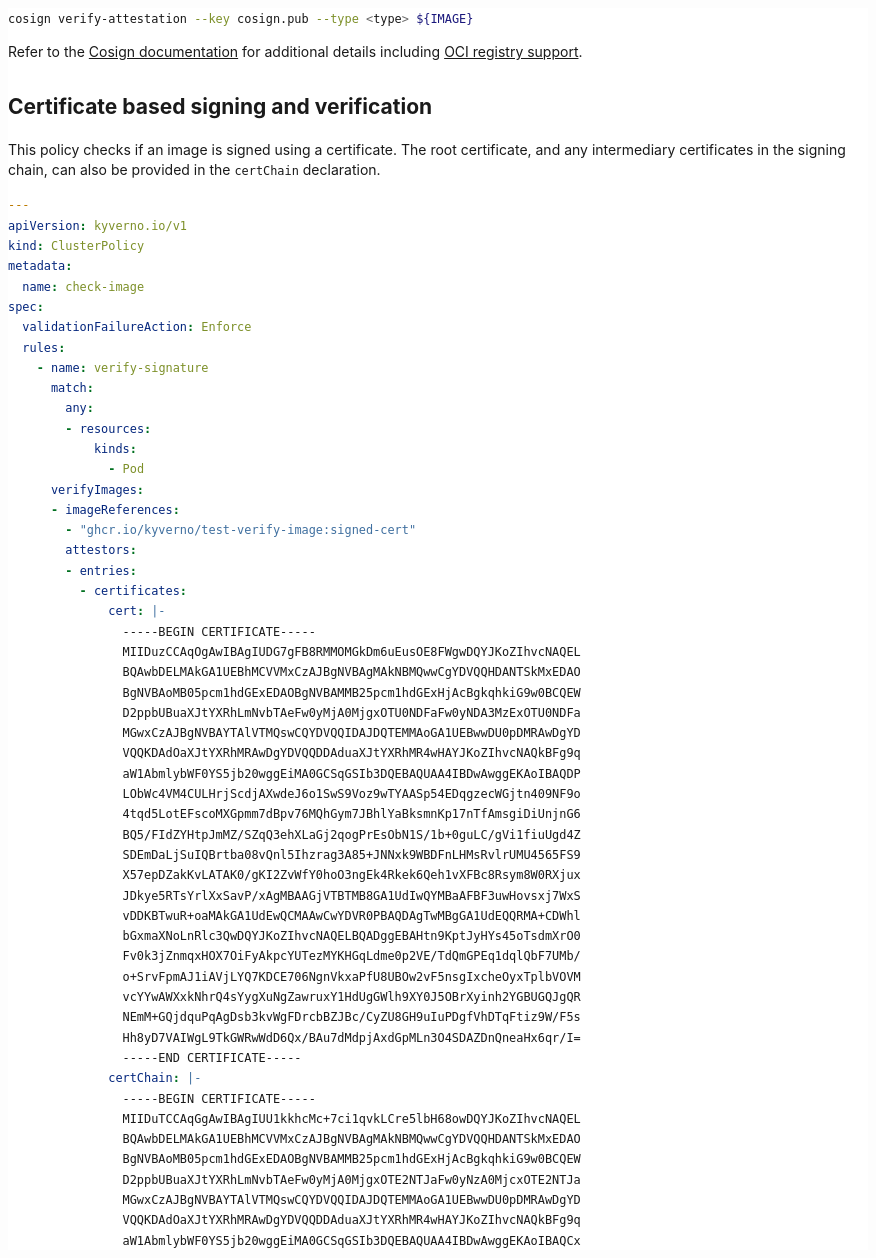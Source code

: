 ```sh
cosign verify-attestation --key cosign.pub --type <type> ${IMAGE}
```

Refer to the [Cosign documentation](https://github.com/sigstore/cosign#quick-start) for additional details including [OCI registry support](https://github.com/sigstore/cosign#registry-support).

## Certificate based signing and verification

This policy checks if an image is signed using a certificate. The root certificate, and any intermediary certificates in the signing chain, can also be provided in the `certChain` declaration.

```yaml
---
apiVersion: kyverno.io/v1
kind: ClusterPolicy
metadata:
  name: check-image
spec:
  validationFailureAction: Enforce
  rules:
    - name: verify-signature
      match:
        any:
        - resources:
            kinds:
              - Pod
      verifyImages:
      - imageReferences:
        - "ghcr.io/kyverno/test-verify-image:signed-cert"
        attestors:
        - entries:
          - certificates:
              cert: |-
                -----BEGIN CERTIFICATE-----
                MIIDuzCCAqOgAwIBAgIUDG7gFB8RMMOMGkDm6uEusOE8FWgwDQYJKoZIhvcNAQEL
                BQAwbDELMAkGA1UEBhMCVVMxCzAJBgNVBAgMAkNBMQwwCgYDVQQHDANTSkMxEDAO
                BgNVBAoMB05pcm1hdGExEDAOBgNVBAMMB25pcm1hdGExHjAcBgkqhkiG9w0BCQEW
                D2ppbUBuaXJtYXRhLmNvbTAeFw0yMjA0MjgxOTU0NDFaFw0yNDA3MzExOTU0NDFa
                MGwxCzAJBgNVBAYTAlVTMQswCQYDVQQIDAJDQTEMMAoGA1UEBwwDU0pDMRAwDgYD
                VQQKDAdOaXJtYXRhMRAwDgYDVQQDDAduaXJtYXRhMR4wHAYJKoZIhvcNAQkBFg9q
                aW1AbmlybWF0YS5jb20wggEiMA0GCSqGSIb3DQEBAQUAA4IBDwAwggEKAoIBAQDP
                LObWc4VM4CULHrjScdjAXwdeJ6o1SwS9Voz9wTYAASp54EDqgzecWGjtn409NF9o
                4tqd5LotEFscoMXGpmm7dBpv76MQhGym7JBhlYaBksmnKp17nTfAmsgiDiUnjnG6
                BQ5/FIdZYHtpJmMZ/SZqQ3ehXLaGj2qogPrEsObN1S/1b+0guLC/gVi1fiuUgd4Z
                SDEmDaLjSuIQBrtba08vQnl5Ihzrag3A85+JNNxk9WBDFnLHMsRvlrUMU4565FS9
                X57epDZakKvLATAK0/gKI2ZvWfY0hoO3ngEk4Rkek6Qeh1vXFBc8Rsym8W0RXjux
                JDkye5RTsYrlXxSavP/xAgMBAAGjVTBTMB8GA1UdIwQYMBaAFBF3uwHovsxj7WxS
                vDDKBTwuR+oaMAkGA1UdEwQCMAAwCwYDVR0PBAQDAgTwMBgGA1UdEQQRMA+CDWhl
                bGxmaXNoLnRlc3QwDQYJKoZIhvcNAQELBQADggEBAHtn9KptJyHYs45oTsdmXrO0
                Fv0k3jZnmqxHOX7OiFyAkpcYUTezMYKHGqLdme0p2VE/TdQmGPEq1dqlQbF7UMb/
                o+SrvFpmAJ1iAVjLYQ7KDCE706NgnVkxaPfU8UBOw2vF5nsgIxcheOyxTplbVOVM
                vcYYwAWXxkNhrQ4sYygXuNgZawruxY1HdUgGWlh9XY0J5OBrXyinh2YGBUGQJgQR
                NEmM+GQjdquPqAgDsb3kvWgFDrcbBZJBc/CyZU8GH9uIuPDgfVhDTqFtiz9W/F5s
                Hh8yD7VAIWgL9TkGWRwWdD6Qx/BAu7dMdpjAxdGpMLn3O4SDAZDnQneaHx6qr/I=
                -----END CERTIFICATE-----
              certChain: |-
                -----BEGIN CERTIFICATE-----
                MIIDuTCCAqGgAwIBAgIUU1kkhcMc+7ci1qvkLCre5lbH68owDQYJKoZIhvcNAQEL
                BQAwbDELMAkGA1UEBhMCVVMxCzAJBgNVBAgMAkNBMQwwCgYDVQQHDANTSkMxEDAO
                BgNVBAoMB05pcm1hdGExEDAOBgNVBAMMB25pcm1hdGExHjAcBgkqhkiG9w0BCQEW
                D2ppbUBuaXJtYXRhLmNvbTAeFw0yMjA0MjgxOTE2NTJaFw0yNzA0MjcxOTE2NTJa
                MGwxCzAJBgNVBAYTAlVTMQswCQYDVQQIDAJDQTEMMAoGA1UEBwwDU0pDMRAwDgYD
                VQQKDAdOaXJtYXRhMRAwDgYDVQQDDAduaXJtYXRhMR4wHAYJKoZIhvcNAQkBFg9q
                aW1AbmlybWF0YS5jb20wggEiMA0GCSqGSIb3DQEBAQUAA4IBDwAwggEKAoIBAQCx
```